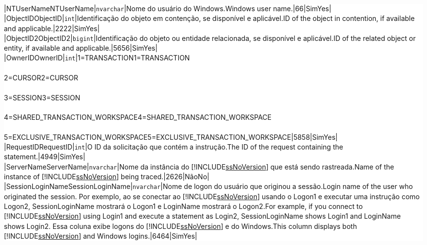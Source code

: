 |<span data-ttu-id="07dce-216">NTUserName</span><span class="sxs-lookup"><span data-stu-id="07dce-216">NTUserName</span></span>|`nvarchar`|<span data-ttu-id="07dce-217">Nome do usuário do Windows.</span><span class="sxs-lookup"><span data-stu-id="07dce-217">Windows user name.</span></span>|<span data-ttu-id="07dce-218">6</span><span class="sxs-lookup"><span data-stu-id="07dce-218">6</span></span>|<span data-ttu-id="07dce-219">Sim</span><span class="sxs-lookup"><span data-stu-id="07dce-219">Yes</span></span>|  
|<span data-ttu-id="07dce-220">ObjectID</span><span class="sxs-lookup"><span data-stu-id="07dce-220">ObjectID</span></span>|`int`|<span data-ttu-id="07dce-221">Identificação do objeto em contenção, se disponível e aplicável.</span><span class="sxs-lookup"><span data-stu-id="07dce-221">ID of the object in contention, if available and applicable.</span></span>|<span data-ttu-id="07dce-222">22</span><span class="sxs-lookup"><span data-stu-id="07dce-222">22</span></span>|<span data-ttu-id="07dce-223">Sim</span><span class="sxs-lookup"><span data-stu-id="07dce-223">Yes</span></span>|  
|<span data-ttu-id="07dce-224">ObjectID2</span><span class="sxs-lookup"><span data-stu-id="07dce-224">ObjectID2</span></span>|`bigint`|<span data-ttu-id="07dce-225">Identificação do objeto ou entidade relacionada, se disponível e aplicável.</span><span class="sxs-lookup"><span data-stu-id="07dce-225">ID of the related object or entity, if available and applicable.</span></span>|<span data-ttu-id="07dce-226">56</span><span class="sxs-lookup"><span data-stu-id="07dce-226">56</span></span>|<span data-ttu-id="07dce-227">Sim</span><span class="sxs-lookup"><span data-stu-id="07dce-227">Yes</span></span>|  
|<span data-ttu-id="07dce-228">OwnerID</span><span class="sxs-lookup"><span data-stu-id="07dce-228">OwnerID</span></span>|`int`|<span data-ttu-id="07dce-229">1=TRANSACTION</span><span class="sxs-lookup"><span data-stu-id="07dce-229">1=TRANSACTION</span></span><br /><br /> <span data-ttu-id="07dce-230">2=CURSOR</span><span class="sxs-lookup"><span data-stu-id="07dce-230">2=CURSOR</span></span><br /><br /> <span data-ttu-id="07dce-231">3=SESSION</span><span class="sxs-lookup"><span data-stu-id="07dce-231">3=SESSION</span></span><br /><br /> <span data-ttu-id="07dce-232">4=SHARED_TRANSACTION_WORKSPACE</span><span class="sxs-lookup"><span data-stu-id="07dce-232">4=SHARED_TRANSACTION_WORKSPACE</span></span><br /><br /> <span data-ttu-id="07dce-233">5=EXCLUSIVE_TRANSACTION_WORKSPACE</span><span class="sxs-lookup"><span data-stu-id="07dce-233">5=EXCLUSIVE_TRANSACTION_WORKSPACE</span></span>|<span data-ttu-id="07dce-234">58</span><span class="sxs-lookup"><span data-stu-id="07dce-234">58</span></span>|<span data-ttu-id="07dce-235">Sim</span><span class="sxs-lookup"><span data-stu-id="07dce-235">Yes</span></span>|  
|<span data-ttu-id="07dce-236">RequestID</span><span class="sxs-lookup"><span data-stu-id="07dce-236">RequestID</span></span>|`int`|<span data-ttu-id="07dce-237">O ID da solicitação que contém a instrução.</span><span class="sxs-lookup"><span data-stu-id="07dce-237">The ID of the request containing the statement.</span></span>|<span data-ttu-id="07dce-238">49</span><span class="sxs-lookup"><span data-stu-id="07dce-238">49</span></span>|<span data-ttu-id="07dce-239">Sim</span><span class="sxs-lookup"><span data-stu-id="07dce-239">Yes</span></span>|  
|<span data-ttu-id="07dce-240">ServerName</span><span class="sxs-lookup"><span data-stu-id="07dce-240">ServerName</span></span>|`nvarchar`|<span data-ttu-id="07dce-241">Nome da instância do [!INCLUDE[ssNoVersion](../../includes/ssnoversion-md.md)] que está sendo rastreada.</span><span class="sxs-lookup"><span data-stu-id="07dce-241">Name of the instance of [!INCLUDE[ssNoVersion](../../includes/ssnoversion-md.md)] being traced.</span></span>|<span data-ttu-id="07dce-242">26</span><span class="sxs-lookup"><span data-stu-id="07dce-242">26</span></span>|<span data-ttu-id="07dce-243">Não</span><span class="sxs-lookup"><span data-stu-id="07dce-243">No</span></span>|  
|<span data-ttu-id="07dce-244">SessionLoginName</span><span class="sxs-lookup"><span data-stu-id="07dce-244">SessionLoginName</span></span>|`nvarchar`|<span data-ttu-id="07dce-245">Nome de logon do usuário que originou a sessão.</span><span class="sxs-lookup"><span data-stu-id="07dce-245">Login name of the user who originated the session.</span></span> <span data-ttu-id="07dce-246">Por exemplo, ao se conectar ao [!INCLUDE[ssNoVersion](../../includes/ssnoversion-md.md)] usando o Logon1 e executar uma instrução como Logon2, SessionLoginName mostrará o Logon1 e LoginName mostrará o Logon2.</span><span class="sxs-lookup"><span data-stu-id="07dce-246">For example, if you connect to [!INCLUDE[ssNoVersion](../../includes/ssnoversion-md.md)] using Login1 and execute a statement as Login2, SessionLoginName shows Login1 and LoginName shows Login2.</span></span> <span data-ttu-id="07dce-247">Essa coluna exibe logons do [!INCLUDE[ssNoVersion](../../includes/ssnoversion-md.md)] e do Windows.</span><span class="sxs-lookup"><span data-stu-id="07dce-247">This column displays both [!INCLUDE[ssNoVersion](../../includes/ssnoversion-md.md)] and Windows logins.</span></span>|<span data-ttu-id="07dce-248">64</span><span class="sxs-lookup"><span data-stu-id="07dce-248">64</span></span>|<span data-ttu-id="07dce-249">Sim</span><span class="sxs-lookup"><span data-stu-id="07dce-249">Yes</span></span>|  
